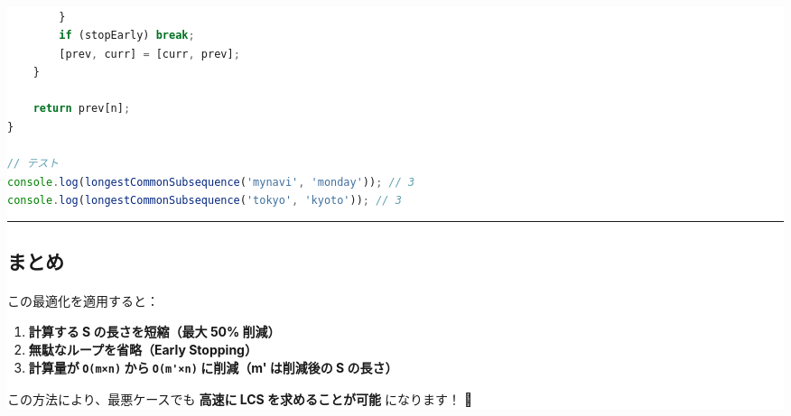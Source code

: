 ```javascript
        }
        if (stopEarly) break;
        [prev, curr] = [curr, prev];
    }

    return prev[n];
}

// テスト
console.log(longestCommonSubsequence('mynavi', 'monday')); // 3
console.log(longestCommonSubsequence('tokyo', 'kyoto')); // 3
```

---

## **まとめ**

この最適化を適用すると：

1. **計算する S の長さを短縮（最大 50% 削減）**
2. **無駄なループを省略（Early Stopping）**
3. **計算量が `O(m×n)` から `O(m'×n)` に削減（m' は削減後の S の長さ）**

この方法により、最悪ケースでも **高速に LCS を求めることが可能** になります！ 🚀
